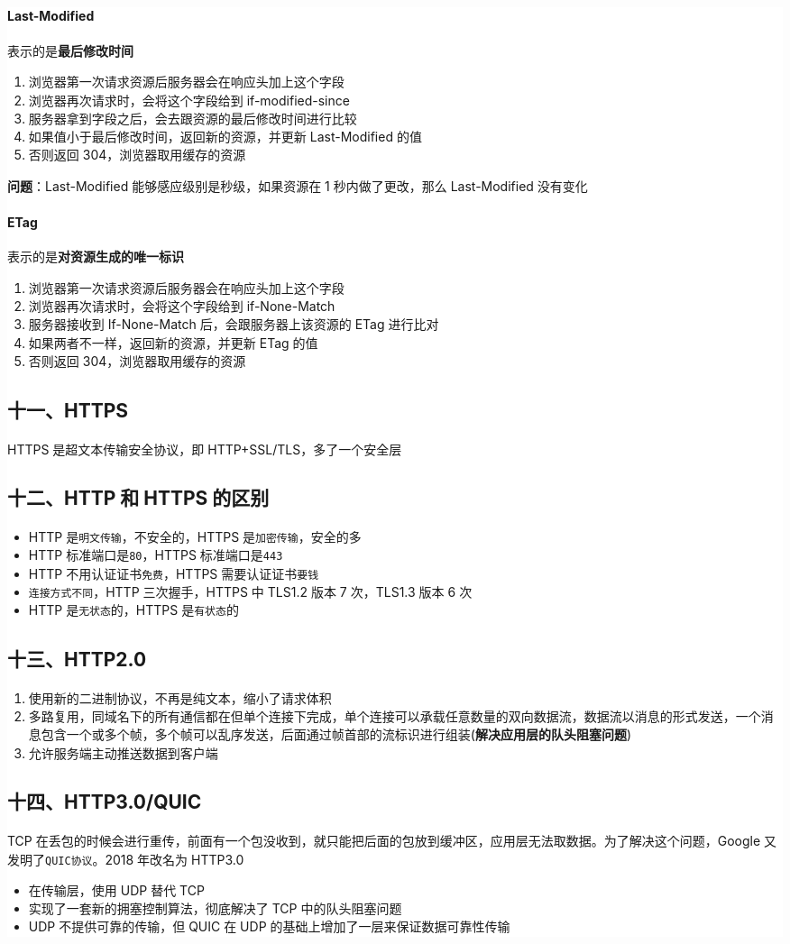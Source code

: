 #### Last-Modified

表示的是**最后修改时间**

1. 浏览器第一次请求资源后服务器会在响应头加上这个字段
2. 浏览器再次请求时，会将这个字段给到 if-modified-since
3. 服务器拿到字段之后，会去跟资源的最后修改时间进行比较
4. 如果值小于最后修改时间，返回新的资源，并更新 Last-Modified 的值
5. 否则返回 304，浏览器取用缓存的资源

**问题**：Last-Modified 能够感应级别是秒级，如果资源在 1 秒内做了更改，那么 Last-Modified 没有变化

#### ETag

表示的是**对资源生成的唯一标识**

1. 浏览器第一次请求资源后服务器会在响应头加上这个字段
2. 浏览器再次请求时，会将这个字段给到 if-None-Match
3. 服务器接收到 If-None-Match 后，会跟服务器上该资源的 ETag 进行比对
4. 如果两者不一样，返回新的资源，并更新 ETag 的值
5. 否则返回 304，浏览器取用缓存的资源

## 十一、HTTPS

HTTPS 是超文本传输安全协议，即 HTTP+SSL/TLS，多了一个安全层

## 十二、HTTP 和 HTTPS 的区别

- HTTP 是`明文传输`，不安全的，HTTPS 是`加密传输`，安全的多
- HTTP 标准端口是`80`，HTTPS 标准端口是`443`
- HTTP 不用认证证书`免费`，HTTPS 需要认证证书`要钱`
- `连接方式不同`，HTTP 三次握手，HTTPS 中 TLS1.2 版本 7 次，TLS1.3 版本 6 次
- HTTP 是`无状态`的，HTTPS 是`有状态`的

## 十三、HTTP2.0

1. 使用新的二进制协议，不再是纯文本，缩小了请求体积
2. 多路复用，同域名下的所有通信都在但单个连接下完成，单个连接可以承载任意数量的双向数据流，数据流以消息的形式发送，一个消息包含一个或多个帧，多个帧可以乱序发送，后面通过帧首部的流标识进行组装(**解决应用层的队头阻塞问题**)
3. 允许服务端主动推送数据到客户端

## 十四、HTTP3.0/QUIC

TCP 在丢包的时候会进行重传，前面有一个包没收到，就只能把后面的包放到缓冲区，应用层无法取数据。为了解决这个问题，Google 又发明了`QUIC协议`。2018 年改名为 HTTP3.0

- 在传输层，使用 UDP 替代 TCP
- 实现了一套新的拥塞控制算法，彻底解决了 TCP 中的队头阻塞问题
- UDP 不提供可靠的传输，但 QUIC 在 UDP 的基础上增加了一层来保证数据可靠性传输
